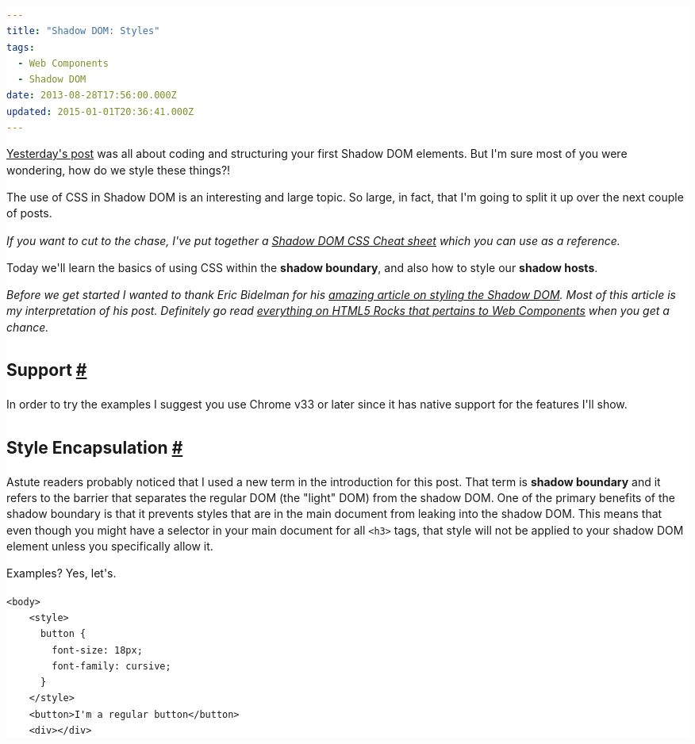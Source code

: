 ```yaml
---
title: "Shadow DOM: Styles"
tags:
  - Web Components
  - Shadow DOM
date: 2013-08-28T17:56:00.000Z
updated: 2015-01-01T20:36:41.000Z
---
```


[Yesterday's post](/blog/2013/08/27/shadow-dom-the-basics/) was all about coding and structuring your first Shadow DOM elements. But I'm sure most of you were wondering, how do we style these things?!

The use of CSS in Shadow DOM is an interesting and large topic. So large, in fact, that I'm going to split it up over the next couple of posts.

*If you want to cut to the chase, I've put together a [Shadow DOM CSS Cheat sheet](/blog/2014/04/10/shadow-dom-css-cheat-sheet/) which you can use as a reference.*

Today we'll learn the basics of using CSS within the **shadow boundary**, and also how to style our **shadow hosts**.

*Before we get started I wanted to thank Eric Bidelman for his [amazing article on styling the Shadow DOM](http://www.html5rocks.com/en/tutorials/webcomponents/shadowdom-201/). Most of this article is my interpretation of his post. Definitely go read [everything on HTML5 Rocks that pertains to Web Components](http://www.html5rocks.com/en/tutorials/#webcomponents) when you get a chance.*

## Support [#](#)

In order to try the examples I suggest you use Chrome v33 or later since it has native support for the features I'll show.

## Style Encapsulation [#](#)

Astute readers probably noticed that I used a new term in the introduction for this post. That term is **shadow boundary** and it refers to the barrier that separates the regular DOM (the "light" DOM) from the shadow DOM. One of the primary benefits of the shadow boundary is that it prevents styles that are in the main document from leaking into the shadow DOM. This means that even though you might have a selector in your main document for all `<h3>` tags, that style will not be applied to your shadow DOM element unless you specifically allow it.

Examples? Yes, let's.

    <body>
        <style>
          button {
            font-size: 18px;
            font-family: cursive;
          }
        </style>
        <button>I'm a regular button</button>
        <div></div>
    